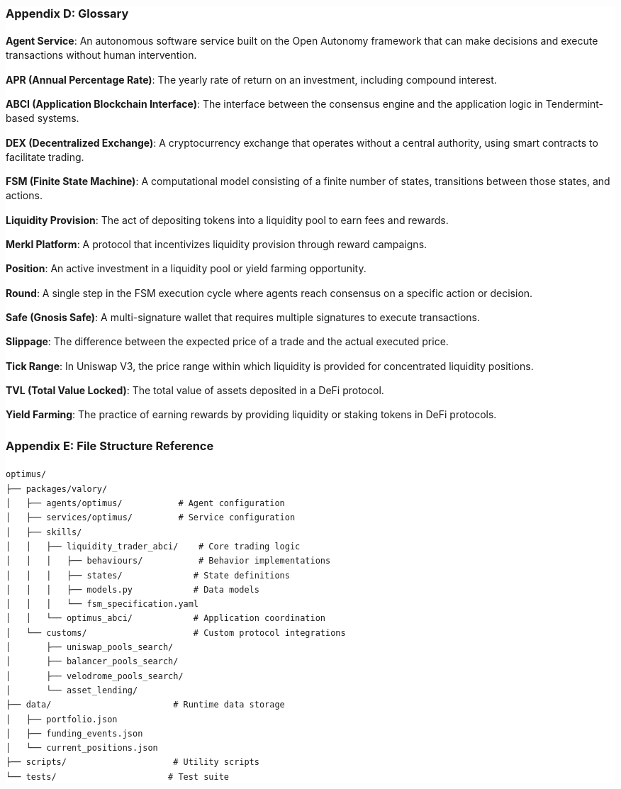 ### Appendix D: Glossary

**Agent Service**: An autonomous software service built on the Open Autonomy framework that can make decisions and execute transactions without human intervention.

**APR (Annual Percentage Rate)**: The yearly rate of return on an investment, including compound interest.

**ABCI (Application Blockchain Interface)**: The interface between the consensus engine and the application logic in Tendermint-based systems.

**DEX (Decentralized Exchange)**: A cryptocurrency exchange that operates without a central authority, using smart contracts to facilitate trading.

**FSM (Finite State Machine)**: A computational model consisting of a finite number of states, transitions between those states, and actions.

**Liquidity Provision**: The act of depositing tokens into a liquidity pool to earn fees and rewards.

**Merkl Platform**: A protocol that incentivizes liquidity provision through reward campaigns.

**Position**: An active investment in a liquidity pool or yield farming opportunity.

**Round**: A single step in the FSM execution cycle where agents reach consensus on a specific action or decision.

**Safe (Gnosis Safe)**: A multi-signature wallet that requires multiple signatures to execute transactions.

**Slippage**: The difference between the expected price of a trade and the actual executed price.

**Tick Range**: In Uniswap V3, the price range within which liquidity is provided for concentrated liquidity positions.

**TVL (Total Value Locked)**: The total value of assets deposited in a DeFi protocol.

**Yield Farming**: The practice of earning rewards by providing liquidity or staking tokens in DeFi protocols.

### Appendix E: File Structure Reference

```
optimus/
├── packages/valory/
│   ├── agents/optimus/           # Agent configuration
│   ├── services/optimus/         # Service configuration
│   ├── skills/
│   │   ├── liquidity_trader_abci/    # Core trading logic
│   │   │   ├── behaviours/           # Behavior implementations
│   │   │   ├── states/              # State definitions
│   │   │   ├── models.py            # Data models
│   │   │   └── fsm_specification.yaml
│   │   └── optimus_abci/            # Application coordination
│   └── customs/                     # Custom protocol integrations
│       ├── uniswap_pools_search/
│       ├── balancer_pools_search/
│       ├── velodrome_pools_search/
│       └── asset_lending/
├── data/                        # Runtime data storage
│   ├── portfolio.json
│   ├── funding_events.json
│   └── current_positions.json
├── scripts/                     # Utility scripts
└── tests/                      # Test suite
```

